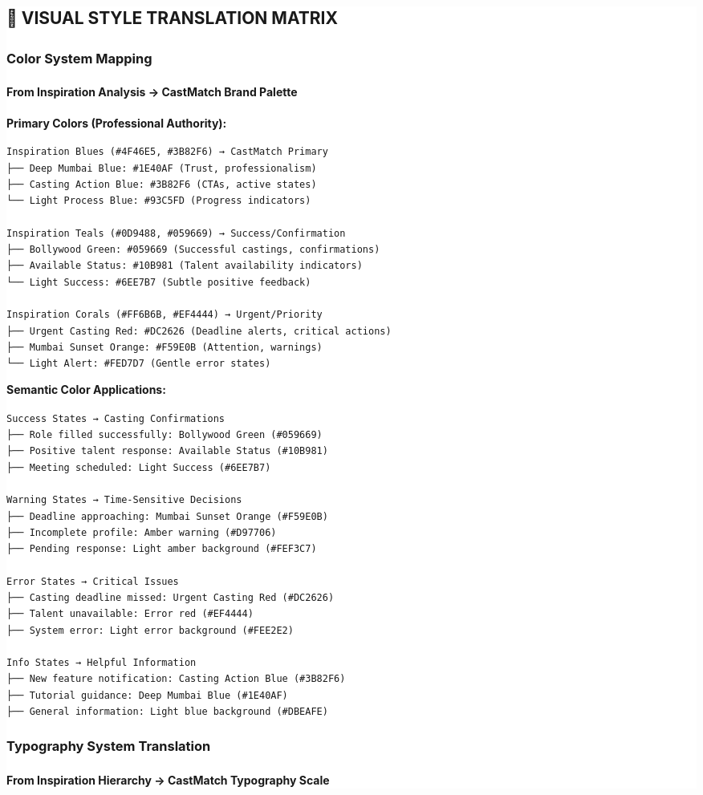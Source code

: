
## 🎨 VISUAL STYLE TRANSLATION MATRIX

### Color System Mapping

#### **From Inspiration Analysis → CastMatch Brand Palette**

**Primary Colors (Professional Authority):**
```
Inspiration Blues (#4F46E5, #3B82F6) → CastMatch Primary
├── Deep Mumbai Blue: #1E40AF (Trust, professionalism)
├── Casting Action Blue: #3B82F6 (CTAs, active states)  
└── Light Process Blue: #93C5FD (Progress indicators)

Inspiration Teals (#0D9488, #059669) → Success/Confirmation
├── Bollywood Green: #059669 (Successful castings, confirmations)
├── Available Status: #10B981 (Talent availability indicators)
└── Light Success: #6EE7B7 (Subtle positive feedback)

Inspiration Corals (#FF6B6B, #EF4444) → Urgent/Priority
├── Urgent Casting Red: #DC2626 (Deadline alerts, critical actions)
├── Mumbai Sunset Orange: #F59E0B (Attention, warnings)
└── Light Alert: #FED7D7 (Gentle error states)
```

**Semantic Color Applications:**
```
Success States → Casting Confirmations
├── Role filled successfully: Bollywood Green (#059669)
├── Positive talent response: Available Status (#10B981)
├── Meeting scheduled: Light Success (#6EE7B7)

Warning States → Time-Sensitive Decisions  
├── Deadline approaching: Mumbai Sunset Orange (#F59E0B)
├── Incomplete profile: Amber warning (#D97706)
├── Pending response: Light amber background (#FEF3C7)

Error States → Critical Issues
├── Casting deadline missed: Urgent Casting Red (#DC2626)
├── Talent unavailable: Error red (#EF4444)
├── System error: Light error background (#FEE2E2)

Info States → Helpful Information
├── New feature notification: Casting Action Blue (#3B82F6)  
├── Tutorial guidance: Deep Mumbai Blue (#1E40AF)
├── General information: Light blue background (#DBEAFE)
```

### Typography System Translation

#### **From Inspiration Hierarchy → CastMatch Typography Scale**
